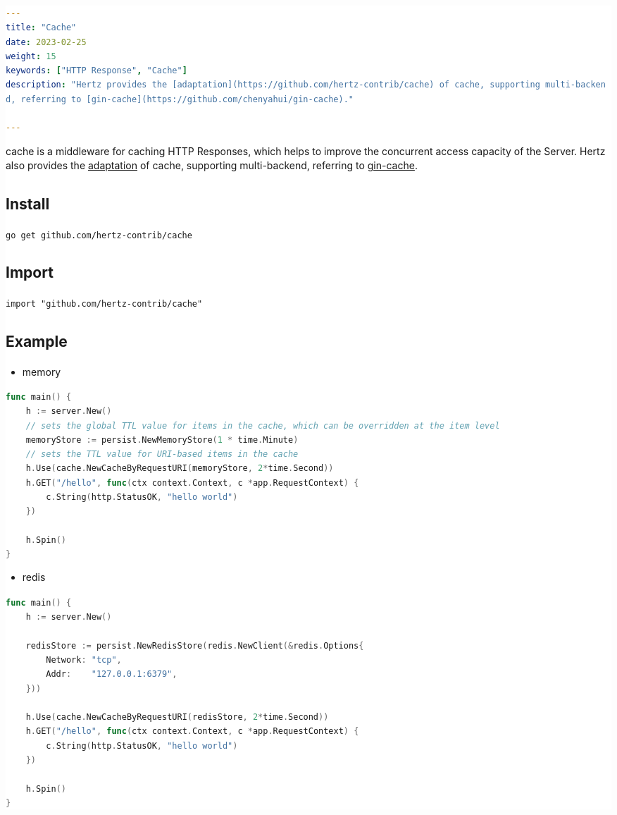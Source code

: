 ```yaml
---
title: "Cache"
date: 2023-02-25
weight: 15
keywords: ["HTTP Response", "Cache"]
description: "Hertz provides the [adaptation](https://github.com/hertz-contrib/cache) of cache, supporting multi-backend, referring to [gin-cache](https://github.com/chenyahui/gin-cache)."

---
```


cache is a middleware for caching HTTP Responses, which helps to improve the concurrent access capacity of the Server. Hertz also provides the [adaptation](https://github.com/hertz-contrib/cache) of cache, supporting multi-backend, referring to [gin-cache](https://github.com/chenyahui/gin-cache).

## Install

```shell
go get github.com/hertz-contrib/cache
```

## Import

```shell
import "github.com/hertz-contrib/cache"
```

## Example

- memory

```go
func main() {
    h := server.New()
    // sets the global TTL value for items in the cache, which can be overridden at the item level
    memoryStore := persist.NewMemoryStore(1 * time.Minute)
    // sets the TTL value for URI-based items in the cache
    h.Use(cache.NewCacheByRequestURI(memoryStore, 2*time.Second))
    h.GET("/hello", func(ctx context.Context, c *app.RequestContext) {
        c.String(http.StatusOK, "hello world")
    })

    h.Spin()
}
```

- redis

```go
func main() {
    h := server.New()

    redisStore := persist.NewRedisStore(redis.NewClient(&redis.Options{
        Network: "tcp",
        Addr:    "127.0.0.1:6379",
    }))

    h.Use(cache.NewCacheByRequestURI(redisStore, 2*time.Second))
    h.GET("/hello", func(ctx context.Context, c *app.RequestContext) {
        c.String(http.StatusOK, "hello world")
    })

    h.Spin()
}
```

